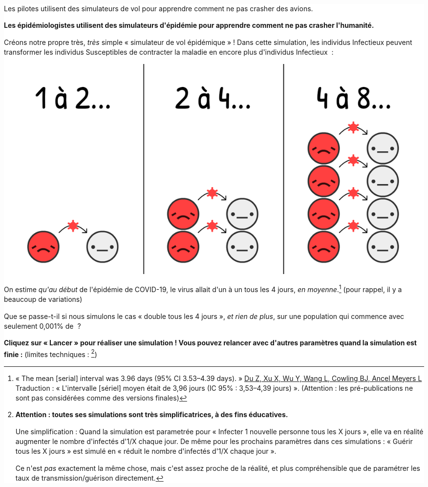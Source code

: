 Les pilotes utilisent des simulateurs de vol pour apprendre comment ne pas crasher des avions.

**Les épidémiologistes utilisent des simulateurs d'épidémie pour apprendre comment ne pas crasher l'humanité.**

Créons notre propre très, *très* simple « simulateur de vol épidémique » ! Dans cette simulation, les individus Infectieux <icon i></icon> peuvent transformer les individus Susceptibles de contracter la maladie <icon s></icon> en encore plus d'individus <span class="nowrap">Infectieux <icon i></icon> :</span>

![](pics/spread.png)

On estime *qu'au début* de l'épidémie de COVID-19, le virus allait d'un <icon i></icon> à un <icon s></icon> tous les 4 jours, *en moyenne*.[^serial_interval] (pour rappel, il y a beaucoup de variations)

[^serial_interval]: « The mean [serial] interval was 3.96 days (95% CI 3.53–4.39 days). » [Du Z, Xu X, Wu Y, Wang L, Cowling BJ, Ancel Meyers L](https://wwwnc.cdc.gov/eid/article/26/6/20-0357_article) Traduction : « L'intervalle [sériel] moyen était de 3,96 jours (IC 95% : 3,53–4,39 jours) ». (Attention : les pré-publications ne sont pas considérées comme des versions finales)

Que se passe-t-il si nous simulons le cas « double tous les 4 jours », *et rien de plus*, sur une population qui commence avec seulement 0,001% de <span class="nowrap"><icon i></icon> ?</span> 

**Cliquez sur « Lancer » pour réaliser une simulation ! Vous pouvez relancer avec d'autres paramètres quand la simulation est finie :** (limites techniques : [^caveats])

[^caveats]: **Attention : toutes ses simulations sont très simplificatrices, à des fins éducatives.**
    
    Une simplification : Quand la simulation est parametrée pour « Infecter 1 nouvelle personne tous les X jours », elle va en réalité augmenter le nombre d'infectés d'1/X chaque jour. De même pour les prochains paramètres dans ces simulations : « Guérir tous les X jours » est simulé en « réduit le nombre d'infectés d'1/X chaque jour ».
    
    Ce n'est *pas* exactement la même chose, mais c'est assez proche de la réalité, et plus compréhensible que de paramétrer les taux de transmission/guérison directement.

<div class="sim">
		<iframe src="sim?stage=epi-1" width="800" height="540"></iframe>
</div>


[^timestamp]: Ces notes contiendront des sources, des liens et des commentaires bonus comme celui-ci !
[^infectiousness]: « The median communicable period \[...\] was 9.5 days. » [Hu, Z., Song, C., Xu, C. et al](https://link.springer.com/article/10.1007/s11427-020-1661-4) Traduction : « La période de contagiosité médiane \[...\] était de 9,5 jours. ». Oui, nous savons qu'une « médiane » n'est pas la même chose qu'une « moyenne ». C'est suffisamment proche pour notre explication simplifiée.
[^sir]: Pour plus d'explications techniques sur le modèle SIR, voir [the Institute for Disease Modeling](https://www.idmod.org/docs/hiv/model-sir.html#) et [Wikipedia](https://fr.wikipedia.org/wiki/Mod%C3%A8les_compartimentaux_en_%C3%A9pid%C3%A9miologie)
[^seir]: Pour plus d'explications techniques sur le modèle SEIR, voir [the Institute for Disease Modeling](https://www.idmod.org/docs/hiv/model-seir.html) et [Wikipedia](https://fr.wikipedia.org/wiki/Mod%C3%A8les_compartimentaux_en_%C3%A9pid%C3%A9miologie)
[^latent]: « Assuming an incubation period distribution of mean 5.2 days from a separate study of early COVID-19 cases, we inferred that infectiousness started from 2.3 days (95% CI, 0.8–3.0 days) before symptom onset » [He, X., Lau, E.H.Y., Wu, P. et al.](https://www.nature.com/articles/s41591-020-0869-5) Traduction : « En supposant que la période d'incubation est en moyenne de 5,2 jours en s'appuyant sur une autre étude des premiers cas de COVID-19, nous en déduisons que la contagiosité commence au bout de 2,3 jours (IC 95% : 0,8–3,0 jours) avant l'apparition des symptômes ». (explication : En supposant que les symptômes commencent au 5ème jour, sachant que le caractère infectieux commence 2 jours avant, on devient infectieux au bout de 3 jours)
[^r0_flu]: « The median R value for seasonal influenza was 1.28 (IQR: 1.19–1.37) » [Biggerstaff, M., Cauchemez, S., Reed, C. et al.](https://bmcinfectdis.biomedcentral.com/articles/10.1186/1471-2334-14-480) Traduction : « La valeur médiane de R pour l'influenza saisonnière était de 1,28 (IC : 1,19-1,37) »
[^r0_covid]: « We estimated the basic reproduction number R0 of 2019-nCoV to be around 2.2 (90% high density interval: 1.4–3.8) » [Riou J, Althaus CL.](https://www.ncbi.nlm.nih.gov/pmc/articles/PMC7001239/) Traduction : « Nous avons estimé le nombre de reproduction de base R<sub>0</sub> de 2019-nCoV à environ 2,2 (IC 90%: 1,4-3,8) »
[^r0_wuhan]: « we calculated a median R0 value of 5.7 (95% CI 3.8–8.9) » [Sanche S, Lin YT, Xu C, Romero-Severson E, Hengartner N, Ke R.](https://wwwnc.cdc.gov/eid/article/26/7/20-0282_article) Traduction : « Nous avons calculé une valeur médiane de R<sub>0</sub> de 5,7 (IC 95% : 3,8-8,9) »
[^r0_caveats_sim]: Cela suppose qu'on est infectieux de manière constante tout au long de la « période infectieuse ». Encore une fois, c'est une simplification pour aider à la compréhension.
[^exact_formula]: Gardez en tête que R = R<sub>0</sub> * le taux des transmissions encore possibles. Souvenez-vous aussi que le taux des transmissions possibles = 1 - le taux des transmissions *empêchées*.
[^icu_covid]: [« Percentage of COVID-19 cases in the United States from February 12 to March 16, 2020 that required intensive care unit (ICU) admission, by age group »](https://www.statista.com/statistics/1105420/covid-icu-admission-rates-us-by-age-group/).Traduction : « Pourcentage de cas de COVID-19 aux États-Unis du 12 février au 26 mars 2020 nécéssitant une admission en unité de soins intesifs, par groupe d'âge ». Entre 4,9% et 11,5% de *tous* les cas de COVID-19 ont eu besoin de soins intensifs. En choisissant généreusement l'estimation basse, cela nous fait 5%, soit 1 sur 20. Notez que cette proportion est propre à la pyramide des âges de ce pays. Elle sera plus haute dans les pays avec une population âgée et plus basse dans les pays avec une population jeune.
[^icu_us]: « Number of ICU beds = 96,596 ». De [the Society of Critical Care Medicine](https://sccm.org/Blog/March-2020/United-States-Resource-Availability-for-COVID-19). Tradution : « Nombre de lits en unité de soins intensifs = 96'596 » La population des États-Unis était de 328'200'000 en 2019. 96'596 sur 328'200'000 environ 1 sur 3400.
[^yong]: « He says that the actual goal is the same as that of other countries: flatten the curve by staggering the onset of infections. As a consequence, the nation may achieve herd immunity; it’s a side effect, not an aim. [...] The government’s actual coronavirus action plan, available online, doesn’t mention herd immunity at all. »
[^handwashing]: « All eight eligible studies reported that handwashing lowered risks of respiratory infection, with risk reductions ranging from 6% to 44% [pooled value 24% (95% CI 6–40%)]. » [Rabie, T. and Curtis, V.](https://onlinelibrary.wiley.com/doi/full/10.1111/j.1365-3156.2006.01568.x) Traduction : « Les huit études valables ont rapporté que le lavage des mains réduisait le risque d'infections respiratoires, avec une réduction des risques allant de 6% à 44% [valeur moyenne 24% (IC 95% : 6-40%)]. » Note : Par simplicité, la valeur a été arrondie à 25% dans les simulations. On notera que, comme le pointe cette méta-analyse, la qualité des études sur le lavage des main (du moins dans les pays riches) est exécrable.
[^london]: « We found a 73% reduction in the average daily number of contacts observed per participant. This would be sufficient to reduce R0 from a value from 2.6 before the lockdown to 0.62 (0.37 - 0.89) during the lockdown ».  [Jarvis and Zandvoort et al](https://cmmid.github.io/topics/covid19/comix-impact-of-physical-distance-measures-on-transmission-in-the-UK.html) Traduction : « Nous avons trouvé une réduction de 73% du nombre de contacts journaliers observés par participant. Cela serait suffisant pour réduire R<sub>0</sub> de 2,6 avant le confinement à 0,62 (IC 0,37 - 0,89) pendant le confinement ». Pour faire simple, le taux a été arrondi à 70% dans les simulations.
[^log_caveat]: Cette distortion disparaîtrait si R était représenté dans une échelle logarithmique... Mais dans ce cas il faudrait aussi expliquer le concept d'*échelle logarithmique.*
[^lockdown_harvard]: « Absent other interventions, a key metric for the success of social distancing is whether critical care capacities are exceeded. To avoid this, prolonged or intermittent social distancing may be necessary into 2022. » [Kissler and Tedijanto et al](https://science.sciencemag.org/content/early/2020/04/14/science.abb5793) Traduction : « Sans autres interventions, un indicateur clé du succès de la distanciation sociale est si oui ou non les soins intensifs sont saturés. Pour éviter cela, une distanciation sociale prolongée ou intermittente pourrait être nécessaire jusqu'en 2022. »
[^loneliness]: Voir la [Figure 6 de Holt-Lunstad & Smith 2010](https://journals.sagepub.com/doi/abs/10.1177/1745691614568352). Bien sûr, grosse mise en garde : ils ont trouvé une *corrélation*. Mais à moins que vous ne vouliez imposer aléatoirement à des gens d'être solitaires pour toute leur vie, des indices observationnels sont tout ce que vous pourrez avoir.
[^timeline]: **3 days on average to infectiousness :** « Assuming an incubation period distribution of mean 5.2 days from a separate study of early COVID-19 cases, we inferred that infectiousness started from 2.3 days (95% CI, 0.8–3.0 days) before symptom onset » (translation: Assuming symptoms start at 5 days, infectiousness starts 2 days before = Infectiousness starts at 3 days) [He, X., Lau, E.H.Y., Wu, P. et al.](https://www.nature.com/articles/s41591-020-0869-5) Traduction : **3 jours en moyenne jusqu'à l'infectiosité :** « En supposant que la période d'incubation est en moyenne de 5,2 jours en s'appuyant sur une autre étude des premiers cas de COVID-19, nous en déduisons que la contagiosité commence au bout de 2,3 jours (IC 95% : 0,8–3,0 jours) avant l'apparition des symptômes » (explication : En supposant que les symptômes commencent au 5ème jour, sachant que le caractère infectieux commence 2 jours avant, on devient infectieux au bout de 3 jours)<br>**4 days on average to infecting someone else:** « The mean [serial] interval was 3.96 days (95% CI 3.53–4.39 days) » [Du Z, Xu X, Wu Y, Wang L, Cowling BJ, Ancel Meyers L](https://wwwnc.cdc.gov/eid/article/26/6/20-0357_article) Traduction : **4 jours en moyenne pour infecter quelqu'un d'autre :** « L'intervalle [sériel] moyen était de 3,96 jours (IC 95% : 3,53–4,39 jours) »<br>**5 days on average to feeling symptoms:** « The median incubation period was estimated to be 5.1 days (95% CI, 4.5 to 5.8 days) » [Lauer SA, Grantz KH, Bi Q, et al](https://annals.org/AIM/FULLARTICLE/2762808/INCUBATION-PERIOD-CORONAVIRUS-DISEASE-2019-COVID-19-FROM-PUBLICLY-REPORTED) Traduction : **5 jours en moyenne pour ressentir des symptômes :** « La période d'incubation médiane a été estimée à 5,1 jours (IC 95%, 4,5 à 5,8 jours) »
[^pre_symp]: « We estimated that 44% (95% confidence interval, 25–69%) of secondary cases were infected during the index cases’ presymptomatic stage » [He, X., Lau, E.H.Y., Wu, P. et al](https://www.nature.com/articles/s41591-020-0869-5) Traduction : « Nous avons estimé que 44% (IC 95%, 25–69%) des cas secondaires avaient été infectés pendant l'étape présymptomatique des cas index »
[^ebola]: “Contact tracing was a critical intervention in Liberia and represented one of the largest contact tracing efforts during an epidemic in history.” [Swanson KC, Altare C, Wesseh CS, et al.](https://www.ncbi.nlm.nih.gov/pmc/articles/PMC6152989/) Traduction : « Le traçage des contacts a été une intervention critique au Liberia et a représenté un des plus grands efforts de traçage de contacts de l'Histoire. »
[^tcn]: [Temporary Contact Numbers, un protocole de traçage de contact décentralisé, respectueux de la vie privée](https://github.com/TCNCoalition/TCN#tcn-protocol)
[^pact]: [PACT: Private Automated Contact Tracing](https://pact.mit.edu/)
[^gapple]: [Apple et Google collaborent sur une technologies de traçage de contact pour le COVID-19](https://www.apple.com/ca/newsroom/2020/04/apple-and-google-partner-on-covid-19-contact-tracing-technology/). Notez qu'ils ne font pas les applis *eux-mêmes*, ils créent juste les systèmes qui vont *permettre* ces applis.
[^rant]: Beaucoup de journaux — et franchement, beaucoup d'articles de recherche — n'ont pas fait la distinction entre « les cas qui ne montrent pas de symptômes quand on les a testés » (pré-symptomatique) et « les cas qui n'ont *jamais* montré de symptômes » (vrai asymptomatique). La seule manière de faire la différence est de suivre les cas par la suite.
[^oxford]: De la même étude d'Oxford qui a recommandé en premier de combattre le COVID-19 avec des applis : [Luca Ferretti & Chris Wymant et al](https://science.sciencemag.org/content/early/2020/04/09/science.abb6936/tab-figures-data) Regardez la Figure 2. En présumant que R<sub>0</sub> = 2,0, ils ont trouvé que :<br><ul><li>Les symptomatiques contribuent R = 0,8 (40%)</li><li>Les pré-symptomatiques contribuent R = 0,9 (45%)</li><li>Les asymptomatiques contribuent R = 0,1 (5%, quoique leur modèle a de l'incertitude et cela pourrait être bien plus bas)</li><li>Les trucs environnementaux comme les poignées de porte contribuent R = 0,2 (10%)</li></ul>Et ajoutez les contacts pré- et a-symptomatiques (45% et 5%) et vous obtenez 50% de R !
[^incoming]: « None of these surgical masks exhibited adequate filter performance and facial fit characteristics to be considered respiratory protection devices. » [Tara Oberg & Lisa M. Brosseau](https://www.sciencedirect.com/science/article/pii/S0196655307007742) Traduction : « Aucun des masques chirurgicaux n'a présenté des performances de filtrage et des caractéristiques d'ajustement facial suffisantes pour être considéré comme un dispositif de protection respiratoire. »
[^outgoing]: « The overall 3.4 fold reduction [70% reduction] in aerosol copy numbers we observed combined with a nearly complete elimination of large droplet spray demonstrated by Johnson et al. suggests that surgical masks worn by infected persons could have a clinically significant impact on transmission. » [Milton DK, Fabian MP, Cowling BJ, Grantham ML, McDevitt JJ](https://www.ncbi.nlm.nih.gov/pmc/articles/PMC3591312/) Traduction : « La réduction globale de 3,4 fois (70% de réduction) du nombre de particules en suspension dans l'air que nous avons observées, combinée à l'élimination quasi totale des projections des grosses goutelettes démontrée par Johnson et al. suggère que le port du masque par les personnes infectées pourrait avoir un impact cliniquement significatif sur la transmission. »
[^homemade]: [Davies, A., Thompson, K., Giri, K., Kafatos, G., Walker, J., & Bennett, A](https://www.cambridge.org/core/journals/disaster-medicine-and-public-health-preparedness/article/testing-the-efficacy-of-homemade-masks-would-they-protect-in-an-influenza-pandemic/0921A05A69A9419C862FA2F35F819D55) Voir Table 1 : un T-shirt en coton a environ deux tiers de l'efficacité de filtration d'un masque chirurgical, pour les deux aérosols bactériens qu'ils ont testés.
[^replication]: Tout véritable scientifique qui lit cette dernière phrase est probalement plié de rire. Voir : [p-hacking](https://fr.wikipedia.org/wiki/Data_dredging), [crise de la reproductibilité](https://fr.wikipedia.org/wiki/Crise_de_la_reproductibilit%C3%A9))
[^precautionary]: « It is time to apply the precautionary principle » [Trisha Greenhalgh et al \[PDF\]](https://www.bmj.com/content/bmj/369/bmj.m1435.full.pdf) Traduction : « Il est temps d'appliquer le principe de précaution. »
[^mask_args]: **« Nous devons garder les provisions pour les hôpitaux. »** *Absolument d'accord.* Mais c'est plus un argument en faveur de l'augmentation de la production, pas du rationnement. En attendant, nous pouvons faire des masques en tissu.
[^heat]: « One-degree Celsius increase in temperature [...] lower[s] R by 0.0225 » and « The average R-value of these 100 cities is 1.83 ». 0.0225 ÷ 1.83 = ~1.2%. [Wang, Jingyuan and Tang, Ke and Feng, Kai and Lv, Weifeng](https://papers.ssrn.com/sol3/Papers.cfm?abstract_id=3551767) Traduction : « Une augmentation de température d'un degré Celsius [...] diminue R de 0,0225 » et « La valeur moyenne de R dans ces 100 villes est de 1,83. » 0,0225 ÷ 1,83 = ~1,2%.
[^SARS immunity]: « SARS-specific antibodies were maintained for an average of 2 years [...] Thus, SARS patients might be susceptible to reinfection ≥3 years after initial exposure. » [Wu LP, Wang NC, Chang YH, et al.](https://www.ncbi.nlm.nih.gov/pmc/articles/PMC2851497/) Traduction : « Les anticorps spécifiques au SARS sont maintenus en moyenne 2 ans [...] En conséquence, les patients du SARS pourraient être susceptibles d'être réinfectés ≥3 ans après l'exposition initiale. » « Malheureusement », on ne saura jamais combien de temps l'immunité au SARS dure réellement, puisqu'il a été éradiqué très rapidement.
[^cold immunity]: « We found no significant difference between the probability of testing positive at least once and the probability of a recurrence for the beta-coronaviruses HKU1 and OC43 at 34 weeks after enrollment/first infection. » [Marta Galanti & Jeffrey Shaman (PDF)](http://www.columbia.edu/~jls106/galanti_shaman_ms_supp.pdf) Traduction : « Nous n'avons trouvé aucune différence significative entre la probabilité d'être testé positif au moins une fois et la probabilité d'une récurrence du beta-corronavirus HKU1 et OC43 34 semaines après l'exposition/la première infection. »
[^unclear]: « Once a person fights off a virus, viral particles tend to linger for some time. These cannot cause infections, but they can trigger a positive test. » [from STAT News by Andrew Joseph](https://www.statnews.com/2020/04/20/everything-we-know-about-coronavirus-immunity-and-antibodies-and-plenty-we-still-dont/) Traduction : « Une fois qu'une personne combat un virus, des particules virales tendent à subsister quelques temps. Cela ne peut causer une infection, mais cela peut provoquer un test positif. »
[^monkeys]: De [Bao et al.](https://www.biorxiv.org/content/10.1101/2020.03.13.990226v1.abstract) *Attention : Cet article est une pré-publication et n'a pas (encore) été vérifiée par une relecture par les pairs.* Aussi, pour le souligner : ils ont seulement testé la ré-infection 28 jours plus tard.
[^vax_enough]: « If a coronavirus vaccine arrives, can the world make enough? » [by Roxanne Khamsi, on Nature](https://www.nature.com/articles/d41586-020-01063-8) Traduction : « Si un vaccin de coronavirus arrive, le monde peut-il en produire assez ? »
[^vax_safe]: « Don’t rush to deploy COVID-19 vaccines and drugs without sufficient safety guarantees » [by Shibo Jiang, on Nature](https://www.nature.com/articles/d41586-020-00751-9) Traduction : « Ne bâclez pas le deployement de médicaments et de vaccins du COVID-19 sans garanties de sécurité suffisantes »
[^dry_land]: La métaphore de la terre ferme [de Marc Lipsitch & Yonatan Grad, sur STAT News](https://www.statnews.com/2020/04/01/navigating-covid-19-pandemic/)